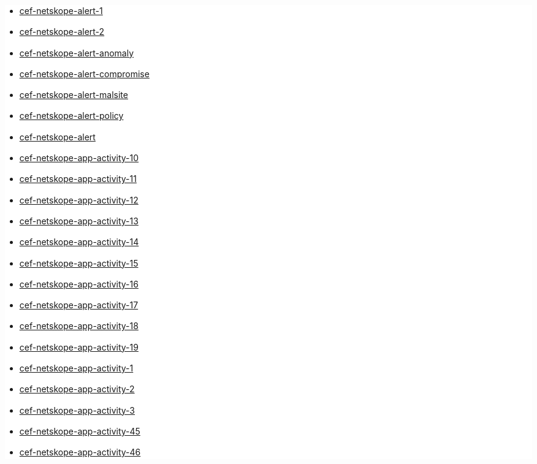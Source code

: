 * [cef-netskope-alert-1](https://github.com/ExabeamLabs/Content-Doc/search?q=cef-netskope-alert-1)

* [cef-netskope-alert-2](https://github.com/ExabeamLabs/Content-Doc/search?q=cef-netskope-alert-2)

* [cef-netskope-alert-anomaly](https://github.com/ExabeamLabs/Content-Doc/search?q=cef-netskope-alert-anomaly)

* [cef-netskope-alert-compromise](https://github.com/ExabeamLabs/Content-Doc/search?q=cef-netskope-alert-compromise)

* [cef-netskope-alert-malsite](https://github.com/ExabeamLabs/Content-Doc/search?q=cef-netskope-alert-malsite)

* [cef-netskope-alert-policy](https://github.com/ExabeamLabs/Content-Doc/search?q=cef-netskope-alert-policy)

* [cef-netskope-alert](https://github.com/ExabeamLabs/Content-Doc/search?q=cef-netskope-alert)

* [cef-netskope-app-activity-10](https://github.com/ExabeamLabs/Content-Doc/search?q=cef-netskope-app-activity-10)

* [cef-netskope-app-activity-11](https://github.com/ExabeamLabs/Content-Doc/search?q=cef-netskope-app-activity-11)

* [cef-netskope-app-activity-12](https://github.com/ExabeamLabs/Content-Doc/search?q=cef-netskope-app-activity-12)

* [cef-netskope-app-activity-13](https://github.com/ExabeamLabs/Content-Doc/search?q=cef-netskope-app-activity-13)

* [cef-netskope-app-activity-14](https://github.com/ExabeamLabs/Content-Doc/search?q=cef-netskope-app-activity-14)

* [cef-netskope-app-activity-15](https://github.com/ExabeamLabs/Content-Doc/search?q=cef-netskope-app-activity-15)

* [cef-netskope-app-activity-16](https://github.com/ExabeamLabs/Content-Doc/search?q=cef-netskope-app-activity-16)

* [cef-netskope-app-activity-17](https://github.com/ExabeamLabs/Content-Doc/search?q=cef-netskope-app-activity-17)

* [cef-netskope-app-activity-18](https://github.com/ExabeamLabs/Content-Doc/search?q=cef-netskope-app-activity-18)

* [cef-netskope-app-activity-19](https://github.com/ExabeamLabs/Content-Doc/search?q=cef-netskope-app-activity-19)

* [cef-netskope-app-activity-1](https://github.com/ExabeamLabs/Content-Doc/search?q=cef-netskope-app-activity-1)

* [cef-netskope-app-activity-2](https://github.com/ExabeamLabs/Content-Doc/search?q=cef-netskope-app-activity-2)

* [cef-netskope-app-activity-3](https://github.com/ExabeamLabs/Content-Doc/search?q=cef-netskope-app-activity-3)

* [cef-netskope-app-activity-45](https://github.com/ExabeamLabs/Content-Doc/search?q=cef-netskope-app-activity-45)

* [cef-netskope-app-activity-46](https://github.com/ExabeamLabs/Content-Doc/search?q=cef-netskope-app-activity-46)
